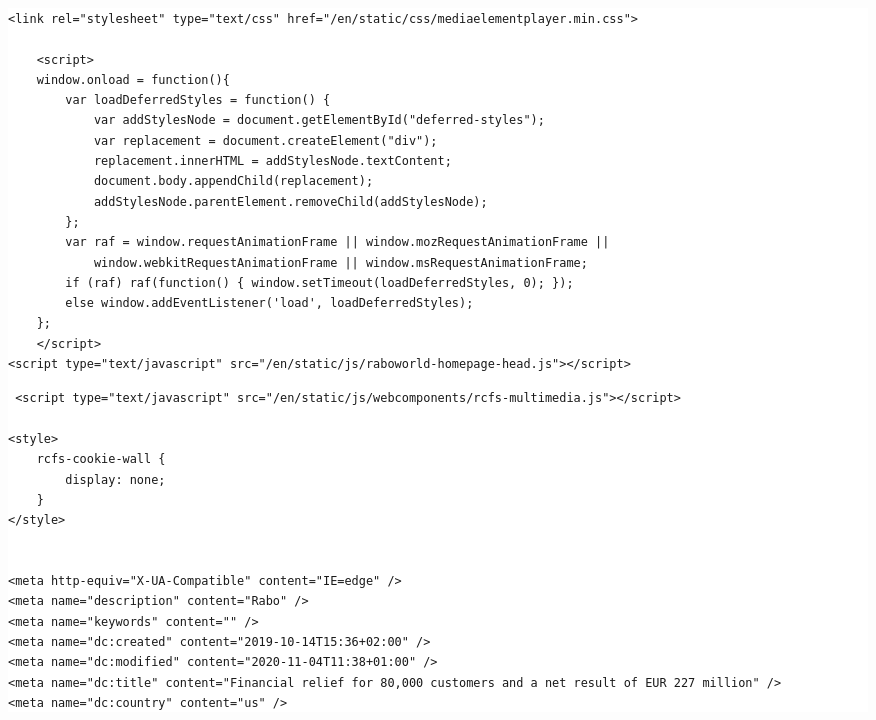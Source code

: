 <!doctype html>



 <html class="no-js" lang="en"> 
<head>
    <meta charset="utf-8">
    <title>Home Rabobank Group</title>
    <meta name="format-detection" content="telephone=no">
      <meta name="apple-mobile-web-app-capable" content="yes">
    <meta name="viewport" content="width=device-width, initial-scale=1 "/>
    <link rel="stylesheet" href="/en/static/css/style.css">
    <link rel="stylesheet" href="https://www.rabobank.nl/static/generic/font/myriad/default.css">
       
    <link rel="stylesheet" type="text/css" href="/en/static/css/mediaelementplayer.min.css">
        
        <script>
        window.onload = function(){ 
            var loadDeferredStyles = function() {
                var addStylesNode = document.getElementById("deferred-styles");
                var replacement = document.createElement("div");
                replacement.innerHTML = addStylesNode.textContent;
                document.body.appendChild(replacement);
                addStylesNode.parentElement.removeChild(addStylesNode);
            };
            var raf = window.requestAnimationFrame || window.mozRequestAnimationFrame ||
                window.webkitRequestAnimationFrame || window.msRequestAnimationFrame;
            if (raf) raf(function() { window.setTimeout(loadDeferredStyles, 0); });
            else window.addEventListener('load', loadDeferredStyles);
        };
        </script>
    <script type="text/javascript" src="/en/static/js/raboworld-homepage-head.js"></script>
<script src="/en/static/js/worldmap-lib.js"></script>
     <script type="text/javascript" src="/en/static/js/webcomponents/rcfs-multimedia.js"></script>

    <style>
        rcfs-cookie-wall {
            display: none;
        }
    </style>

    
	<meta http-equiv="X-UA-Compatible" content="IE=edge" />
	<meta name="description" content="Rabo" />
	<meta name="keywords" content="" />
	<meta name="dc:created" content="2019-10-14T15:36+02:00" />
	<meta name="dc:modified" content="2020-11-04T11:38+01:00" />
	<meta name="dc:title" content="Financial relief for 80,000 customers and a net result of EUR 227 million" />
	<meta name="dc:country" content="us" />
<meta name="dc:contenttag" content="foodchain" />
<meta name="dc:contentlength" content="20 min listening time" />
	<meta name="dc:language" content="en" />
	<meta name="dc:channel" content="Home" />
	<meta name="dc:pagetype" content="" />
	<meta name="dc:contenttype" content="" />
	<meta name="dc:sender" content="" />
	<meta name="dc:dossier" content="" />
	<meta name="dc:year" content="2019" />
	<meta name="dc:month" content="10" />	
	<meta name="dc:introduction" content="Never before have we faced such rapidly changing circumstances as in this first half year, due to COVID-19. " /> 
		